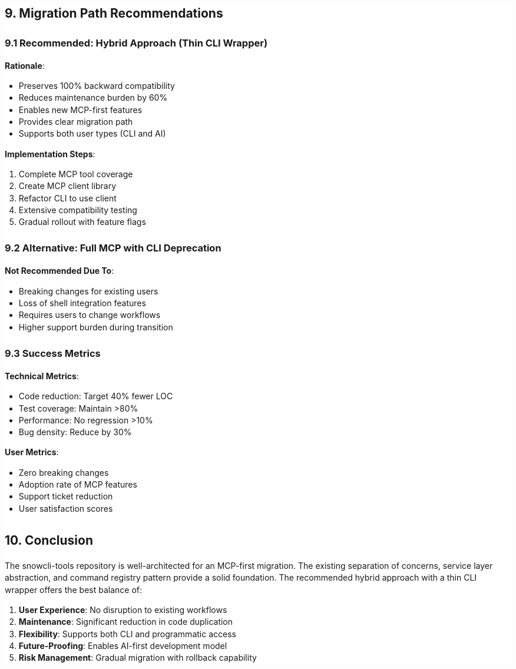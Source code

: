 ## 9. Migration Path Recommendations

### 9.1 Recommended: Hybrid Approach (Thin CLI Wrapper)

**Rationale**:
- Preserves 100% backward compatibility
- Reduces maintenance burden by 60%
- Enables new MCP-first features
- Provides clear migration path
- Supports both user types (CLI and AI)

**Implementation Steps**:
1. Complete MCP tool coverage
2. Create MCP client library
3. Refactor CLI to use client
4. Extensive compatibility testing
5. Gradual rollout with feature flags

### 9.2 Alternative: Full MCP with CLI Deprecation

**Not Recommended Due To**:
- Breaking changes for existing users
- Loss of shell integration features
- Requires users to change workflows
- Higher support burden during transition

### 9.3 Success Metrics

**Technical Metrics**:
- Code reduction: Target 40% fewer LOC
- Test coverage: Maintain >80%
- Performance: No regression >10%
- Bug density: Reduce by 30%

**User Metrics**:
- Zero breaking changes
- Adoption rate of MCP features
- Support ticket reduction
- User satisfaction scores

## 10. Conclusion

The snowcli-tools repository is well-architected for an MCP-first migration. The existing separation of concerns, service layer abstraction, and command registry pattern provide a solid foundation. The recommended hybrid approach with a thin CLI wrapper offers the best balance of:

1. **User Experience**: No disruption to existing workflows
2. **Maintenance**: Significant reduction in code duplication
3. **Flexibility**: Supports both CLI and programmatic access
4. **Future-Proofing**: Enables AI-first development model
5. **Risk Management**: Gradual migration with rollback capability
